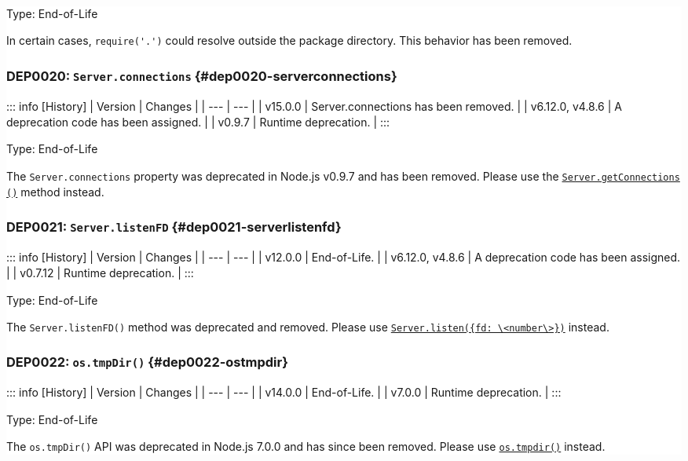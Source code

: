 Type: End-of-Life

In certain cases, `require('.')` could resolve outside the package directory. This behavior has been removed.

### DEP0020: `Server.connections` {#dep0020-serverconnections}


::: info [History]
| Version | Changes |
| --- | --- |
| v15.0.0 | Server.connections has been removed. |
| v6.12.0, v4.8.6 | A deprecation code has been assigned. |
| v0.9.7 | Runtime deprecation. |
:::

Type: End-of-Life

The `Server.connections` property was deprecated in Node.js v0.9.7 and has been removed. Please use the [`Server.getConnections()`](/nodejs/api/net#servergetconnectionscallback) method instead.

### DEP0021: `Server.listenFD` {#dep0021-serverlistenfd}


::: info [History]
| Version | Changes |
| --- | --- |
| v12.0.0 | End-of-Life. |
| v6.12.0, v4.8.6 | A deprecation code has been assigned. |
| v0.7.12 | Runtime deprecation. |
:::

Type: End-of-Life

The `Server.listenFD()` method was deprecated and removed. Please use [`Server.listen({fd: \<number\>})`](/nodejs/api/net#serverlistenhandle-backlog-callback) instead.

### DEP0022: `os.tmpDir()` {#dep0022-ostmpdir}


::: info [History]
| Version | Changes |
| --- | --- |
| v14.0.0 | End-of-Life. |
| v7.0.0 | Runtime deprecation. |
:::

Type: End-of-Life

The `os.tmpDir()` API was deprecated in Node.js 7.0.0 and has since been removed. Please use [`os.tmpdir()`](/nodejs/api/os#ostmpdir) instead.
